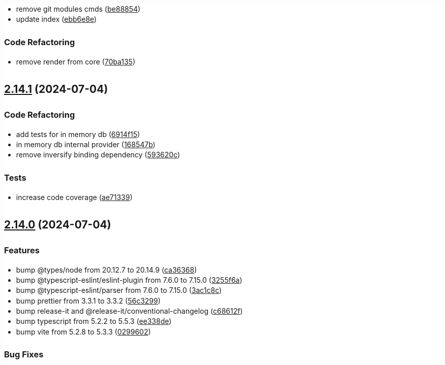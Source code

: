 * remove git modules cmds ([be88854](https://github.com/expressots/expressots/commit/be888548ed225feb43ad6db6929bf8d820ff8e1b))
* update index ([ebb6e8e](https://github.com/expressots/expressots/commit/ebb6e8ece46e343203136e8fc502a95ce23c2440))


### Code Refactoring

* remove render from core ([70ba135](https://github.com/expressots/expressots/commit/70ba135593466cccb5d895029c588e544434dd26))

## [2.14.1](https://github.com/expressots/expressots/compare/2.14.0...2.14.1) (2024-07-04)


### Code Refactoring

* add tests for in memory db ([6914f15](https://github.com/expressots/expressots/commit/6914f156b1fae0b09ba2926e964dc7376a47b67f))
* in memory db internal provider ([168547b](https://github.com/expressots/expressots/commit/168547b79d1b1e72b9ffdc06ec1bd5f7bebae150))
* remove inversify binding dependency ([593620c](https://github.com/expressots/expressots/commit/593620c10c3bce3c4177e92ba75a74bb45a0c789))


### Tests

* increase code coverage ([ae71339](https://github.com/expressots/expressots/commit/ae713397c8f85a49b746cfb2a26c8b83a0e2727f))

## [2.14.0](https://github.com/expressots/expressots/compare/2.13.0...2.14.0) (2024-07-04)


### Features

* bump @types/node from 20.12.7 to 20.14.9 ([ca36368](https://github.com/expressots/expressots/commit/ca3636841c54ff43968e40f8005b35a262920d50))
* bump @typescript-eslint/eslint-plugin from 7.6.0 to 7.15.0 ([3255f6a](https://github.com/expressots/expressots/commit/3255f6ae16279afa35f49585c8f223f2e88c4de9))
* bump @typescript-eslint/parser from 7.6.0 to 7.15.0 ([3ac1c8c](https://github.com/expressots/expressots/commit/3ac1c8c478eb2695062ff590ef0773d276eeebaf))
* bump prettier from 3.3.1 to 3.3.2 ([56c3299](https://github.com/expressots/expressots/commit/56c329900954002d58feb0572ae6dd8f3c12b0ab))
* bump release-it and @release-it/conventional-changelog ([c68612f](https://github.com/expressots/expressots/commit/c68612fffbe1afe5586127a74a85607de7a63cb0))
* bump typescript from 5.2.2 to 5.5.3 ([ee338de](https://github.com/expressots/expressots/commit/ee338de2e7c8da77f5bd39afc42a438be708744a))
* bump vite from 5.2.8 to 5.3.3 ([0299602](https://github.com/expressots/expressots/commit/02996021fec87041dfbeee187a8f77bf3aadcd13))


### Bug Fixes
